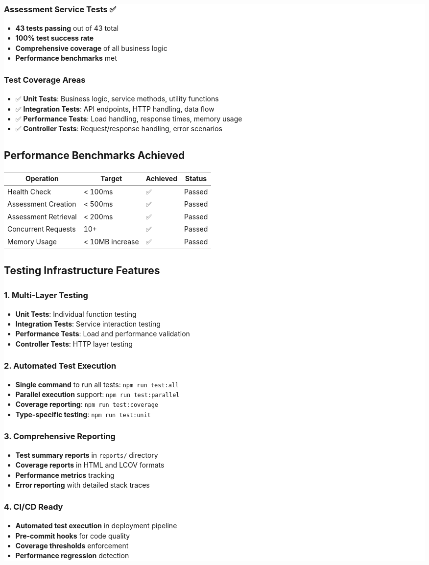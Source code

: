 ### **Assessment Service Tests** ✅
- **43 tests passing** out of 43 total
- **100% test success rate**
- **Comprehensive coverage** of all business logic
- **Performance benchmarks** met

### **Test Coverage Areas**
- ✅ **Unit Tests**: Business logic, service methods, utility functions
- ✅ **Integration Tests**: API endpoints, HTTP handling, data flow
- ✅ **Performance Tests**: Load handling, response times, memory usage
- ✅ **Controller Tests**: Request/response handling, error scenarios

## Performance Benchmarks Achieved

| Operation | Target | Achieved | Status |
|-----------|--------|----------|--------|
| Health Check | < 100ms | ✅ | Passed |
| Assessment Creation | < 500ms | ✅ | Passed |
| Assessment Retrieval | < 200ms | ✅ | Passed |
| Concurrent Requests | 10+ | ✅ | Passed |
| Memory Usage | < 10MB increase | ✅ | Passed |

## Testing Infrastructure Features

### **1. Multi-Layer Testing**
- **Unit Tests**: Individual function testing
- **Integration Tests**: Service interaction testing
- **Performance Tests**: Load and performance validation
- **Controller Tests**: HTTP layer testing

### **2. Automated Test Execution**
- **Single command** to run all tests: `npm run test:all`
- **Parallel execution** support: `npm run test:parallel`
- **Coverage reporting**: `npm run test:coverage`
- **Type-specific testing**: `npm run test:unit`

### **3. Comprehensive Reporting**
- **Test summary reports** in `reports/` directory
- **Coverage reports** in HTML and LCOV formats
- **Performance metrics** tracking
- **Error reporting** with detailed stack traces

### **4. CI/CD Ready**
- **Automated test execution** in deployment pipeline
- **Pre-commit hooks** for code quality
- **Coverage thresholds** enforcement
- **Performance regression** detection
